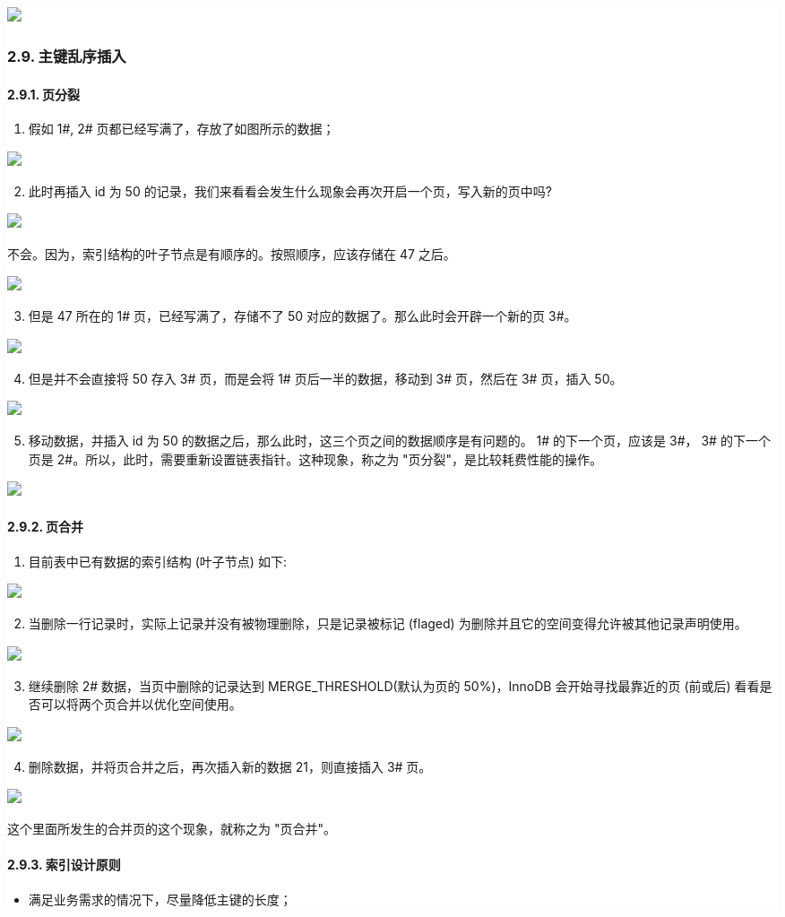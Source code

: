 ![](https://mmbiz.qpic.cn/mmbiz_jpg/Z6bicxIx5naJGqLNMWsQ1md1Bw1RF1Lx6g0cEv70T22tvRTdk60H9iaVqwg2v80JAwqXAq7Bgg04dRkRKuJ0tORA/640?wx_fmt=jpeg)

### 2.9. 主键乱序插入

#### 2.9.1. 页分裂

1. 假如 1#, 2# 页都已经写满了，存放了如图所示的数据；

![](https://mmbiz.qpic.cn/mmbiz_jpg/Z6bicxIx5naJGqLNMWsQ1md1Bw1RF1Lx6NUn8QfgWpIxoeGNUopcvPMhQn0Nicib5NVs3vMHH4NUcD0RibO3LEQZ8g/640?wx_fmt=jpeg)

2. 此时再插入 id 为 50 的记录，我们来看看会发生什么现象会再次开启一个页，写入新的页中吗?

![](https://mmbiz.qpic.cn/mmbiz_jpg/Z6bicxIx5naJGqLNMWsQ1md1Bw1RF1Lx6NwTiahrKXNw5xxBOCt4n0Fnvqh12ia9iaat6Vpagics0kM1xPM9v1M63vA/640?wx_fmt=jpeg)

不会。因为，索引结构的叶子节点是有顺序的。按照顺序，应该存储在 47 之后。

![](https://mmbiz.qpic.cn/mmbiz_jpg/Z6bicxIx5naJGqLNMWsQ1md1Bw1RF1Lx691mrLyQ1icZvxN3Y8iculKG3hfdrhtG0Q6tyzdSYxrJX4yHicD2gIc8tw/640?wx_fmt=jpeg)

3. 但是 47 所在的 1# 页，已经写满了，存储不了 50 对应的数据了。那么此时会开辟一个新的页 3#。

![](https://mmbiz.qpic.cn/mmbiz_jpg/Z6bicxIx5naJGqLNMWsQ1md1Bw1RF1Lx6mFzFdxia5NvRIUibQgekK0Vkgevc5EMZeW0rBdAPrEjhXH6tpENUXnPg/640?wx_fmt=jpeg)

4. 但是并不会直接将 50 存入 3# 页，而是会将 1# 页后一半的数据，移动到 3# 页，然后在 3# 页，插入 50。

![](https://mmbiz.qpic.cn/mmbiz_jpg/Z6bicxIx5naJGqLNMWsQ1md1Bw1RF1Lx6jXPydckoFPfbnTQDPPDhpnSA7TO7cHK0N5nCHwVlGHzPxEia9qVaXzw/640?wx_fmt=jpeg)

5. 移动数据，并插入 id 为 50 的数据之后，那么此时，这三个页之间的数据顺序是有问题的。 1# 的下一个页，应该是 3#， 3# 的下一个页是 2#。所以，此时，需要重新设置链表指针。这种现象，称之为 "页分裂"，是比较耗费性能的操作。

![](https://mmbiz.qpic.cn/mmbiz_jpg/Z6bicxIx5naJGqLNMWsQ1md1Bw1RF1Lx6hy7G3Yv4OJicjxQkicfXlHCN0Tpq4djk85q5dt0QH2BXcQo1chuIOTvw/640?wx_fmt=jpeg)

#### 2.9.2. 页合并

1. 目前表中已有数据的索引结构 (叶子节点) 如下:

![](https://mmbiz.qpic.cn/mmbiz_jpg/Z6bicxIx5naJGqLNMWsQ1md1Bw1RF1Lx6c9wq2xfwfCUaiawrnFDb1WGm2SlrB2NnjEFGxYXoOiabFXs4ecVH72OA/640?wx_fmt=jpeg)

2. 当删除一行记录时，实际上记录并没有被物理删除，只是记录被标记 (flaged) 为删除并且它的空间变得允许被其他记录声明使用。

![](https://mmbiz.qpic.cn/mmbiz_jpg/Z6bicxIx5naJGqLNMWsQ1md1Bw1RF1Lx6DUCqDlYIpc5neHUkP1A8qcNWD0ibdmRpiaXWCxgKr6qAUAVl30W2SBfw/640?wx_fmt=jpeg)

3. 继续删除 2# 数据，当页中删除的记录达到 MERGE_THRESHOLD(默认为页的 50%)，InnoDB 会开始寻找最靠近的页 (前或后) 看看是否可以将两个页合并以优化空间使用。

![](https://mmbiz.qpic.cn/mmbiz_jpg/Z6bicxIx5naJGqLNMWsQ1md1Bw1RF1Lx6J1wZC5GQrl640WuOYicPRKJH5gLLyEyXZsXJYyuFRvHYBDibmUSKmibPQ/640?wx_fmt=jpeg)

4. 删除数据，并将页合并之后，再次插入新的数据 21，则直接插入 3# 页。

![](https://mmbiz.qpic.cn/mmbiz_jpg/Z6bicxIx5naJGqLNMWsQ1md1Bw1RF1Lx6PwqNVmZibTK3jLmiaPUaU2BGXrhTvcicGZduibPqvYDskun7pBcvI2Av3g/640?wx_fmt=jpeg)

这个里面所发生的合并页的这个现象，就称之为 "页合并"。

#### 2.9.3. 索引设计原则

*   满足业务需求的情况下，尽量降低主键的长度；
    